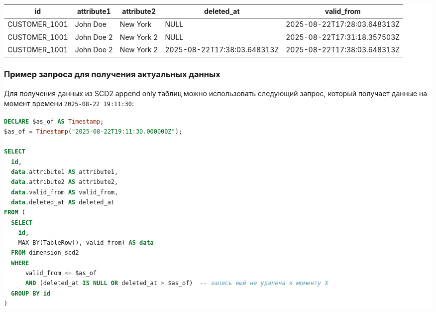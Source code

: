   | id             | attribute1 | attribute2    | deleted\_at                 | valid_from                  |
  | -------------- | ---------- | ------------- | --------------------------- | --------------------------- |
  | CUSTOMER\_1001 | John Doe   | New York      | NULL                        | 2025-08-22T17:28:03.648313Z |
  | CUSTOMER\_1001 | John Doe 2 | New York 2    | NULL                        | 2025-08-22T17:31:18.357503Z |
  | CUSTOMER\_1001 | John Doe 2 | New York 2    | 2025-08-22T17:38:03.648313Z | 2025-08-22T17:38:03.648313Z |

  ### Пример запроса для получения актуальных данных

  Для получения данных из SCD2 append only таблиц можно использовать следующий запрос, который получает данные на момент времени `2025-08-22 19:11:30`:

  ```sql
  DECLARE $as_of AS Timestamp;
  $as_of = Timestamp("2025-08-22T19:11:30.000000Z");

  SELECT
    id,
    data.attribute1 AS attribute1,
    data.attribute2 AS attribute2,
    data.valid_from AS valid_from,
    data.deleted_at AS deleted_at
  FROM (
    SELECT
      id,
      MAX_BY(TableRow(), valid_from) AS data
    FROM dimension_scd2
    WHERE
        valid_from <= $as_of
        AND (deleted_at IS NULL OR deleted_at > $as_of)  -- запись ещё не удалена к моменту X
    GROUP BY id
  )
  ```
